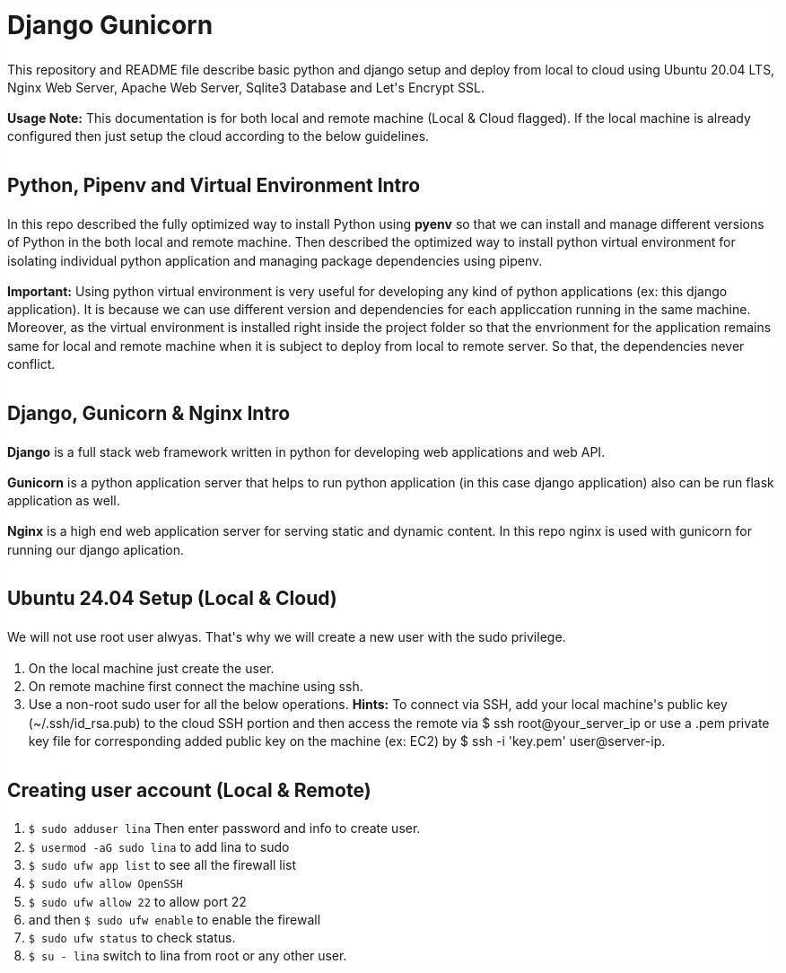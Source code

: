 # Django Gunicorn
This repository and README file describe basic python and django setup and deploy from local to cloud using Ubuntu 20.04 LTS, Nginx Web Server, Apache Web Server, Sqlite3 Database and Let's Encrypt SSL.

**Usage Note:** This documentation is for both local and remote machine (Local & Cloud flagged). If the local machine is already configured then just setup the cloud according to the below guidelines.

## Python, Pipenv and Virtual Environment Intro
In this repo described the fully optimized way to install Python using **pyenv** so that we can install and manage different versions of Python in the both local and remote machine. Then described the optimized way to install python virtual environment for isolating individual python application and managing package dependencies using pipenv.

**Important:** Using python virtual environment is very useful for developing any kind of python applications (ex: this django application). It is because we can use different version and dependencies for each appliccation running in the same machine. Moreover, as the virtual environment is installed right inside the project folder so that the envrionment for the application remains same for local and remote machine when it is subject to deploy from local to remote server. So that, the dependencies never conflict.

## Django, Gunicorn & Nginx Intro
**Django** is a full stack web framework written in python for developing web applications and web API.

**Gunicorn** is a python application server that helps to run python application (in this case django application) also can be run flask application as well.

**Nginx** is a high end web application server for serving static and dynamic content. In this repo nginx is used with gunicorn for running our django aplication.

## Ubuntu 24.04 Setup (Local & Cloud)
We will not use root user alwyas. That's why we will create a new user with the sudo privilege.

1. On the local machine just create the user.
2. On remote machine first connect the machine using ssh.
3. Use a non-root sudo user for all the below operations.
**Hints:** To connect via SSH, add your local machine's public key (~/.ssh/id_rsa.pub) to the cloud SSH portion and then access the remote via $ ssh root@your_server_ip or use a .pem private key file for corresponding added public key on the machine (ex: EC2) by $ ssh -i 'key.pem' user@server-ip.

## Creating user account (Local & Remote)
1. `$ sudo adduser lina` Then enter password and info to create user.
2. `$ usermod -aG sudo lina` to add lina to sudo
3. `$ sudo ufw app list` to see all the firewall list
4. `$ sudo ufw allow OpenSSH`
5. `$ sudo ufw allow 22` to allow port 22
6. and then `$ sudo ufw enable` to enable the firewall
7. `$ sudo ufw status` to check status.
8. `$ su - lina` switch to lina from root or any other user.
